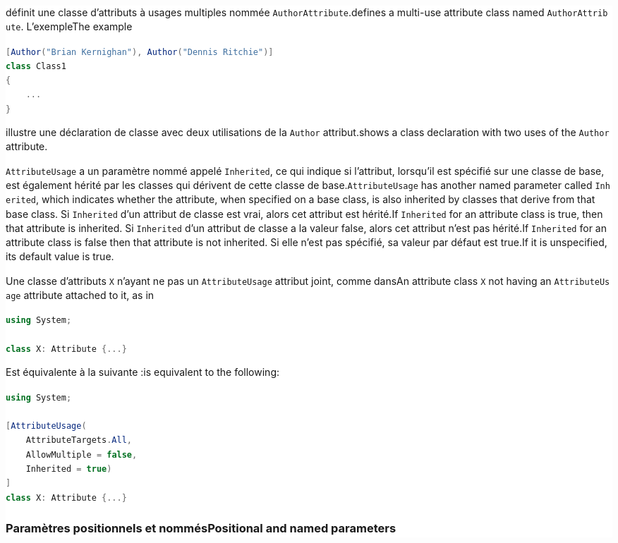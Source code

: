 <span data-ttu-id="ca1b1-127">définit une classe d’attributs à usages multiples nommée `AuthorAttribute`.</span><span class="sxs-lookup"><span data-stu-id="ca1b1-127">defines a multi-use attribute class named `AuthorAttribute`.</span></span> <span data-ttu-id="ca1b1-128">L’exemple</span><span class="sxs-lookup"><span data-stu-id="ca1b1-128">The example</span></span>

```csharp
[Author("Brian Kernighan"), Author("Dennis Ritchie")] 
class Class1
{
    ...
}
```

<span data-ttu-id="ca1b1-129">illustre une déclaration de classe avec deux utilisations de la `Author` attribut.</span><span class="sxs-lookup"><span data-stu-id="ca1b1-129">shows a class declaration with two uses of the `Author` attribute.</span></span>

<span data-ttu-id="ca1b1-130">`AttributeUsage` a un paramètre nommé appelé `Inherited`, ce qui indique si l’attribut, lorsqu’il est spécifié sur une classe de base, est également hérité par les classes qui dérivent de cette classe de base.</span><span class="sxs-lookup"><span data-stu-id="ca1b1-130">`AttributeUsage` has another named parameter called `Inherited`, which indicates whether the attribute, when specified on a base class, is also inherited by classes that derive from that base class.</span></span> <span data-ttu-id="ca1b1-131">Si `Inherited` d’un attribut de classe est vrai, alors cet attribut est hérité.</span><span class="sxs-lookup"><span data-stu-id="ca1b1-131">If `Inherited` for an attribute class is true, then that attribute is inherited.</span></span> <span data-ttu-id="ca1b1-132">Si `Inherited` d’un attribut de classe a la valeur false, alors cet attribut n’est pas hérité.</span><span class="sxs-lookup"><span data-stu-id="ca1b1-132">If `Inherited` for an attribute class is false then that attribute is not inherited.</span></span> <span data-ttu-id="ca1b1-133">Si elle n’est pas spécifié, sa valeur par défaut est true.</span><span class="sxs-lookup"><span data-stu-id="ca1b1-133">If it is unspecified, its default value is true.</span></span>

<span data-ttu-id="ca1b1-134">Une classe d’attributs `X` n’ayant ne pas un `AttributeUsage` attribut joint, comme dans</span><span class="sxs-lookup"><span data-stu-id="ca1b1-134">An attribute class `X` not having an `AttributeUsage` attribute attached to it, as in</span></span>

```csharp
using System;

class X: Attribute {...}
```

<span data-ttu-id="ca1b1-135">Est équivalente à la suivante :</span><span class="sxs-lookup"><span data-stu-id="ca1b1-135">is equivalent to the following:</span></span>

```csharp
using System;

[AttributeUsage(
    AttributeTargets.All,
    AllowMultiple = false,
    Inherited = true)
]
class X: Attribute {...}
```

### <a name="positional-and-named-parameters"></a><span data-ttu-id="ca1b1-136">Paramètres positionnels et nommés</span><span class="sxs-lookup"><span data-stu-id="ca1b1-136">Positional and named parameters</span></span>
